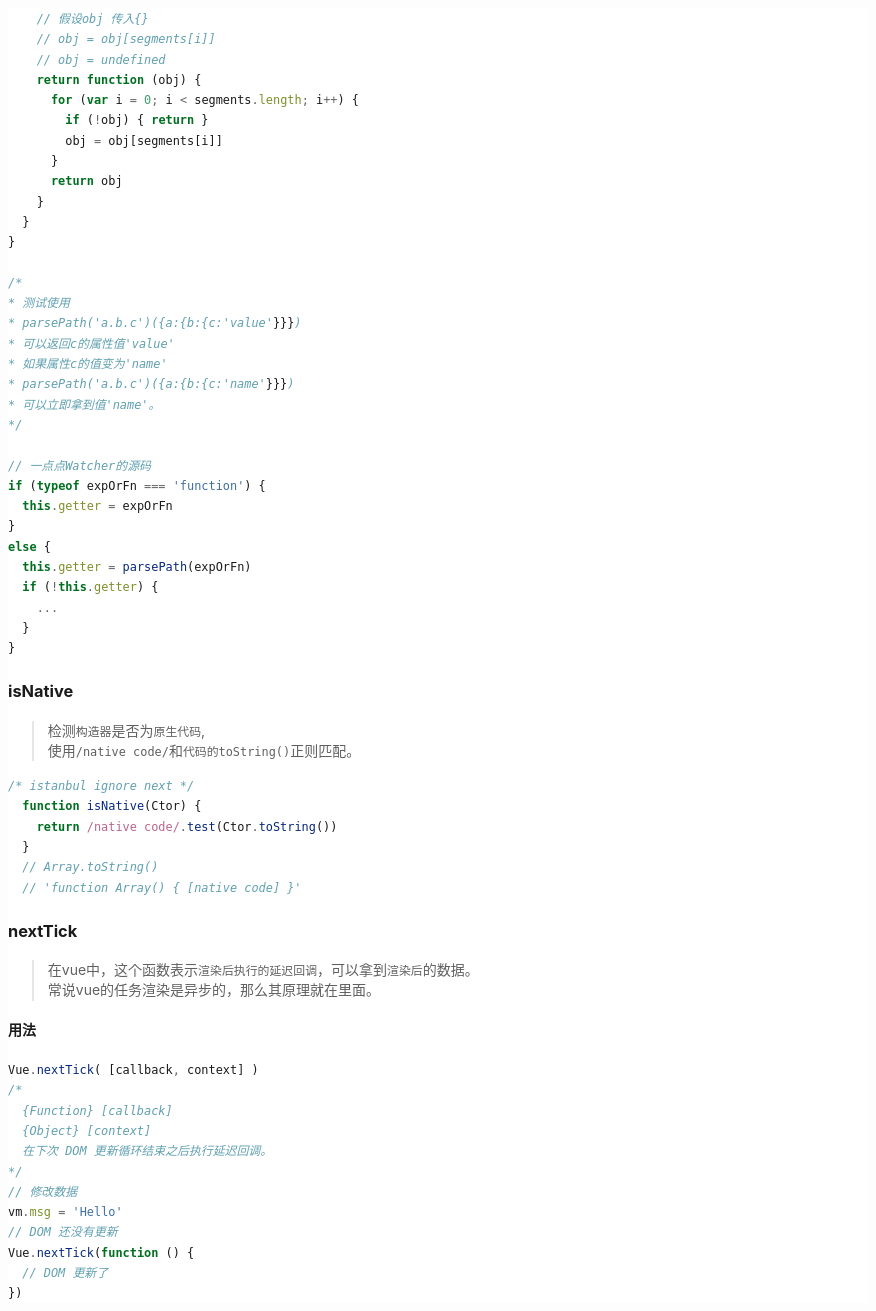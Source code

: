 ```js
    // 假设obj 传入{}
    // obj = obj[segments[i]]
    // obj = undefined
    return function (obj) {
      for (var i = 0; i < segments.length; i++) {
        if (!obj) { return }
        obj = obj[segments[i]]
      }
      return obj
    }
  }
}

/*
* 测试使用
* parsePath('a.b.c')({a:{b:{c:'value'}}})
* 可以返回c的属性值'value'
* 如果属性c的值变为'name'
* parsePath('a.b.c')({a:{b:{c:'name'}}})
* 可以立即拿到值'name'。
*/

// 一点点Watcher的源码
if (typeof expOrFn === 'function') {
  this.getter = expOrFn
} 
else {
  this.getter = parsePath(expOrFn)
  if (!this.getter) {
    ...
  }
}
```

### isNative
> 检测`构造器`是否为`原生代码`,  
> 使用`/native code/`和`代码的toString()`正则匹配。
```js
/* istanbul ignore next */
  function isNative(Ctor) {
    return /native code/.test(Ctor.toString())
  }
  // Array.toString()
  // 'function Array() { [native code] }'
```

### nextTick
> 在vue中，这个函数表示`渲染后执行的延迟回调`，可以拿到`渲染后`的数据。  
> 常说vue的任务渲染是异步的，那么其原理就在里面。
#### 用法
```js
Vue.nextTick( [callback, context] )
/*
  {Function} [callback]
  {Object} [context]
  在下次 DOM 更新循环结束之后执行延迟回调。
*/
// 修改数据
vm.msg = 'Hello'
// DOM 还没有更新
Vue.nextTick(function () {
  // DOM 更新了
})
```